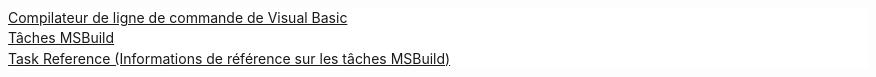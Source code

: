  [Compilateur de ligne de commande de Visual Basic](/dotnet/visual-basic/reference/command-line-compiler/index)   
 [Tâches MSBuild](../msbuild/msbuild-tasks.md)   
 [Task Reference (Informations de référence sur les tâches MSBuild)](../msbuild/msbuild-task-reference.md)
